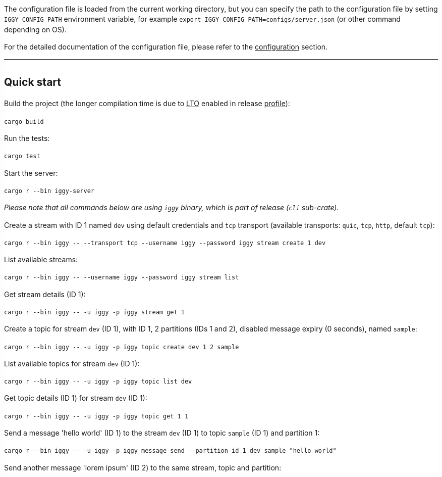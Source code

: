 The configuration file is loaded from the current working directory, but you can specify the path to the configuration file by setting `IGGY_CONFIG_PATH` environment variable, for example `export IGGY_CONFIG_PATH=configs/server.json` (or other command depending on OS).

For the detailed documentation of the configuration file, please refer to the [configuration](https://docs.iggy.rs/server/configuration) section.

---

## Quick start

Build the project (the longer compilation time is due to [LTO](https://doc.rust-lang.org/rustc/linker-plugin-lto.html) enabled in release [profile](https://github.com/spetz/iggy/blob/master/Cargo.toml#L2)):

`cargo build`

Run the tests:

`cargo test`

Start the server:

`cargo r --bin iggy-server`

*Please note that all commands below are using `iggy` binary, which is part of release (`cli` sub-crate).*

Create a stream with ID 1 named `dev` using default credentials and `tcp` transport (available transports: `quic`, `tcp`, `http`, default `tcp`):

`cargo r --bin iggy -- --transport tcp --username iggy --password iggy stream create 1 dev`

List available streams:

`cargo r --bin iggy -- --username iggy --password iggy stream list`

Get stream details (ID 1):

`cargo r --bin iggy -- -u iggy -p iggy stream get 1`

Create a topic for stream `dev` (ID 1), with ID 1, 2 partitions (IDs 1 and 2), disabled message expiry (0 seconds), named `sample`:

`cargo r --bin iggy -- -u iggy -p iggy topic create dev 1 2 sample`

List available topics for stream `dev` (ID 1):

`cargo r --bin iggy -- -u iggy -p iggy topic list dev`

Get topic details (ID 1) for stream `dev` (ID 1):

`cargo r --bin iggy -- -u iggy -p iggy topic get 1 1`

Send a message 'hello world' (ID 1) to the stream `dev` (ID 1) to topic `sample` (ID 1) and partition 1:

`cargo r --bin iggy -- -u iggy -p iggy message send --partition-id 1 dev sample "hello world"`

Send another message 'lorem ipsum' (ID 2) to the same stream, topic and partition:
